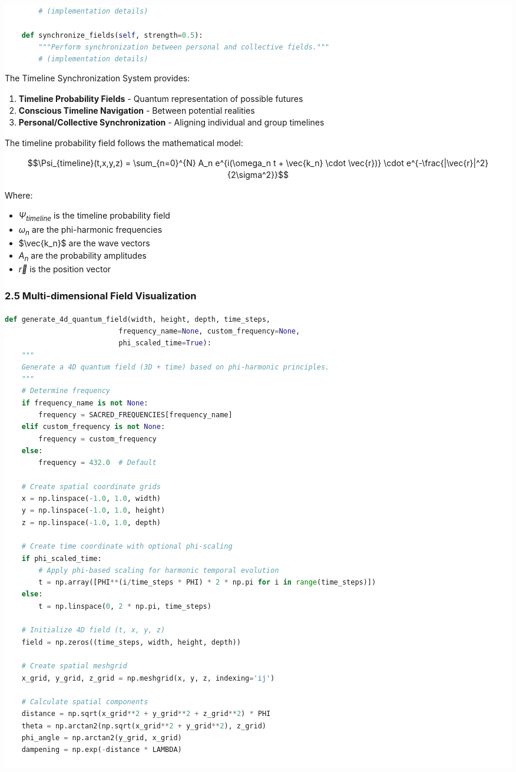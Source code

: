 ```python
        # (implementation details)
    
    def synchronize_fields(self, strength=0.5):
        """Perform synchronization between personal and collective fields."""
        # (implementation details)
```

The Timeline Synchronization System provides:

1. **Timeline Probability Fields** - Quantum representation of possible futures
2. **Conscious Timeline Navigation** - Between potential realities
3. **Personal/Collective Synchronization** - Aligning individual and group timelines

The timeline probability field follows the mathematical model:

$$\Psi_{timeline}(t,x,y,z) = \sum_{n=0}^{N} A_n e^{i(\omega_n t + \vec{k_n} \cdot \vec{r})} \cdot e^{-\frac{|\vec{r}|^2}{2\sigma^2}}$$

Where:
- $\Psi_{timeline}$ is the timeline probability field
- $\omega_n$ are the phi-harmonic frequencies
- $\vec{k_n}$ are the wave vectors
- $A_n$ are the probability amplitudes
- $\vec{r}$ is the position vector

### 2.5 Multi-dimensional Field Visualization

```python
def generate_4d_quantum_field(width, height, depth, time_steps,
                           frequency_name=None, custom_frequency=None,
                           phi_scaled_time=True):
    """
    Generate a 4D quantum field (3D + time) based on phi-harmonic principles.
    """
    # Determine frequency
    if frequency_name is not None:
        frequency = SACRED_FREQUENCIES[frequency_name]
    elif custom_frequency is not None:
        frequency = custom_frequency
    else:
        frequency = 432.0  # Default
    
    # Create spatial coordinate grids
    x = np.linspace(-1.0, 1.0, width)
    y = np.linspace(-1.0, 1.0, height)
    z = np.linspace(-1.0, 1.0, depth)
    
    # Create time coordinate with optional phi-scaling
    if phi_scaled_time:
        # Apply phi-based scaling for harmonic temporal evolution
        t = np.array([PHI**(i/time_steps * PHI) * 2 * np.pi for i in range(time_steps)])
    else:
        t = np.linspace(0, 2 * np.pi, time_steps)
    
    # Initialize 4D field (t, x, y, z)
    field = np.zeros((time_steps, width, height, depth))
    
    # Create spatial meshgrid
    x_grid, y_grid, z_grid = np.meshgrid(x, y, z, indexing='ij')
    
    # Calculate spatial components
    distance = np.sqrt(x_grid**2 + y_grid**2 + z_grid**2) * PHI
    theta = np.arctan2(np.sqrt(x_grid**2 + y_grid**2), z_grid)
    phi_angle = np.arctan2(y_grid, x_grid)
    dampening = np.exp(-distance * LAMBDA)
    
```